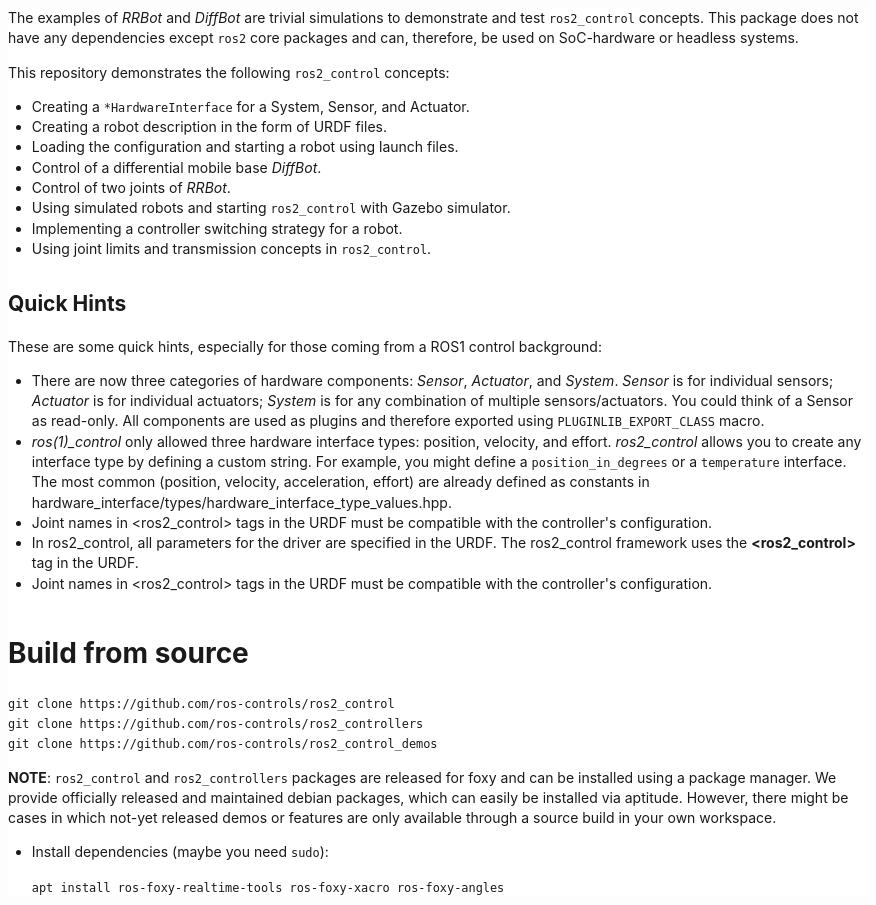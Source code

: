 The examples of *RRBot* and *DiffBot* are trivial simulations to demonstrate and test `ros2_control` concepts.
This package does not have any dependencies except `ros2` core packages and can, therefore, be used on SoC-hardware or headless systems.

This repository demonstrates the following `ros2_control` concepts:

* Creating a `*HardwareInterface` for a System, Sensor, and Actuator.
* Creating a robot description in the form of URDF files.
* Loading the configuration and starting a robot using launch files.
* Control of a differential mobile base *DiffBot*.
* Control of two joints of *RRBot*.
* Using simulated robots and starting `ros2_control` with Gazebo simulator.
* Implementing a controller switching strategy for a robot.
* Using joint limits and transmission concepts in `ros2_control`.

## Quick Hints

These are some quick hints, especially for those coming from a ROS1 control background:

* There are now three categories of hardware components: *Sensor*, *Actuator*, and *System*.
  *Sensor* is for individual sensors; *Actuator* is for individual actuators; *System* is for any combination of multiple sensors/actuators.
  You could think of a Sensor as read-only.
  All components are used as plugins and therefore exported using `PLUGINLIB_EXPORT_CLASS` macro.
* *ros(1)_control* only allowed three hardware interface types: position, velocity, and effort.
  *ros2_control* allows you to create any interface type by defining a custom string. For example, you might define a `position_in_degrees` or a `temperature` interface.
  The most common (position, velocity, acceleration, effort) are already defined as constants in hardware_interface/types/hardware_interface_type_values.hpp.
* Joint names in <ros2_control> tags in the URDF must be compatible with the controller's configuration.
* In ros2_control, all parameters for the driver are specified in the URDF.
  The ros2_control framework uses the **<ros2_control>** tag in the URDF.
* Joint names in <ros2_control> tags in the URDF must be compatible with the controller's configuration.

# Build from source
```
git clone https://github.com/ros-controls/ros2_control
git clone https://github.com/ros-controls/ros2_controllers
git clone https://github.com/ros-controls/ros2_control_demos
```

**NOTE**: `ros2_control` and `ros2_controllers` packages are released for foxy and can be installed using a package manager.
We provide officially released and maintained debian packages, which can easily be installed via aptitude.
However, there might be cases in which not-yet released demos or features are only available through a source build in your own workspace.

* Install dependencies (maybe you need `sudo`):
  ```
  apt install ros-foxy-realtime-tools ros-foxy-xacro ros-foxy-angles
  ```
